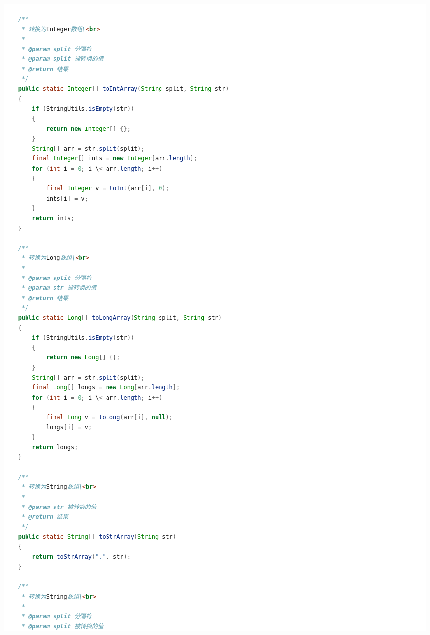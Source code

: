 ```java

    /**
     * 转换为Integer数组\<br>
     * 
     * @param split 分隔符
     * @param split 被转换的值
     * @return 结果
     */
    public static Integer[] toIntArray(String split, String str)
    {
        if (StringUtils.isEmpty(str))
        {
            return new Integer[] {};
        }
        String[] arr = str.split(split);
        final Integer[] ints = new Integer[arr.length];
        for (int i = 0; i \< arr.length; i++)
        {
            final Integer v = toInt(arr[i], 0);
            ints[i] = v;
        }
        return ints;
    }

    /**
     * 转换为Long数组\<br>
     * 
     * @param split 分隔符
     * @param str 被转换的值
     * @return 结果
     */
    public static Long[] toLongArray(String split, String str)
    {
        if (StringUtils.isEmpty(str))
        {
            return new Long[] {};
        }
        String[] arr = str.split(split);
        final Long[] longs = new Long[arr.length];
        for (int i = 0; i \< arr.length; i++)
        {
            final Long v = toLong(arr[i], null);
            longs[i] = v;
        }
        return longs;
    }

    /**
     * 转换为String数组\<br>
     * 
     * @param str 被转换的值
     * @return 结果
     */
    public static String[] toStrArray(String str)
    {
        return toStrArray(",", str);
    }

    /**
     * 转换为String数组\<br>
     * 
     * @param split 分隔符
     * @param split 被转换的值
```